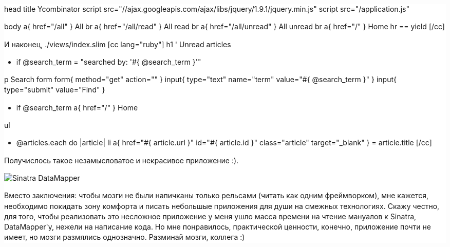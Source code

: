 head
  title Ycombinator
  script src="//ajax.googleapis.com/ajax/libs/jquery/1.9.1/jquery.min.js"
  script src="/application.js"

body
  a{ href="/all" } All
  br
  a{ href="/all/read" } All read
  br
  a{ href="/all/unread" } All unread
  br
  a{ href="/" } Home
  hr
  == yield
[/cc]

И наконец, ./views/index.slim
[cc lang="ruby"]
h1
  ' Unread articles
  - if @search_term
    = "searched by: '#{ @search_term }'"

p Search form
form{ method="get" action="" }
  input{ type="text" name="term" value="#{ @search_term }" }
  input{ type="submit" value="Find" }

- if @search_term
  a{ href="/" } Home

ul
  - @articles.each do |article|
    li
      a{ href="#{ article.url }" id="#{ article.id }" class="article" target="_blank" }
        = article.title
[/cc]

Получислось такое незамысловатое и некрасивое приложение :).

![Sinatra DataMapper](http://vredniy.ru/wp-content/uploads/2013/03/Screen-Shot-2013-03-05-at-10.33.43-PM.png)

Вместо заключения: чтобы мозги не были напичканы только рельсами (читать как одним фреймворком), мне кажется, необходимо покидать зону комфорта и писать небольшые приложения для души на смежных технологиях. Скажу честно, для того, чтобы реализовать это несложное приложение у меня ушло масса времени на чтение мануалов к Sinatra, DataMapper'у, нежели на написание кода. Но мне понравилось, практической ценности, конечно, приложение почти не имеет, но мозги размялись однозначно. Разминай мозги, коллега :)
